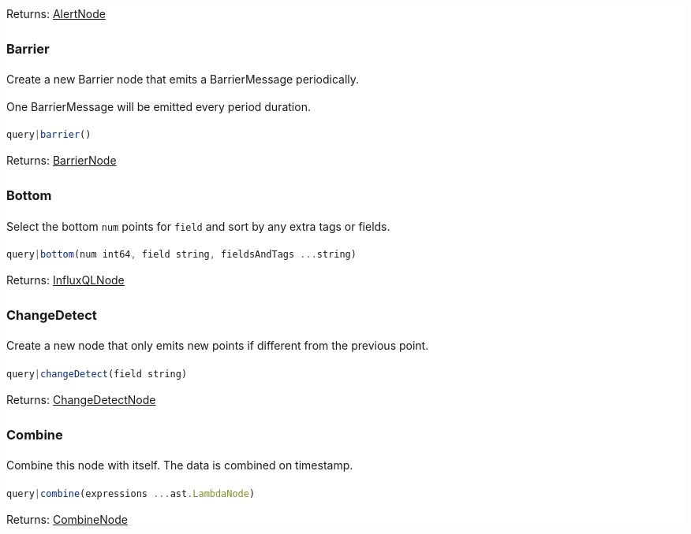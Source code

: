 Returns: [AlertNode](/kapacitor/v1.6/nodes/alert_node/)

<a class="top" href="javascript:document.getElementsByClassName('article-heading')[0].scrollIntoView();" title="top"><span class="icon arrow-up"></span></a>

### Barrier

Create a new Barrier node that emits a BarrierMessage periodically.

One BarrierMessage will be emitted every period duration.


```js
query|barrier()
```

Returns: [BarrierNode](/kapacitor/v1.6/nodes/barrier_node/)

<a class="top" href="javascript:document.getElementsByClassName('article-heading')[0].scrollIntoView();" title="top"><span class="icon arrow-up"></span></a>

### Bottom

Select the bottom `num` points for `field` and sort by any extra tags or fields.


```js
query|bottom(num int64, field string, fieldsAndTags ...string)
```

Returns: [InfluxQLNode](/kapacitor/v1.6/nodes/influx_q_l_node/)

<a class="top" href="javascript:document.getElementsByClassName('article-heading')[0].scrollIntoView();" title="top"><span class="icon arrow-up"></span></a>

### ChangeDetect

Create a new node that only emits new points if different from the previous point.

```js
query|changeDetect(field string)
```

Returns: [ChangeDetectNode](/kapacitor/v1.6/nodes/change_detect_node/)

<a class="top" href="javascript:document.getElementsByClassName('article-heading')[0].scrollIntoView();" title="top"><span class="icon arrow-up"></span></a>

### Combine

Combine this node with itself. The data is combined on timestamp.


```js
query|combine(expressions ...ast.LambdaNode)
```

Returns: [CombineNode](/kapacitor/v1.6/nodes/combine_node/)

<a class="top" href="javascript:document.getElementsByClassName('article-heading')[0].scrollIntoView();" title="top"><span class="icon arrow-up"></span></a>
